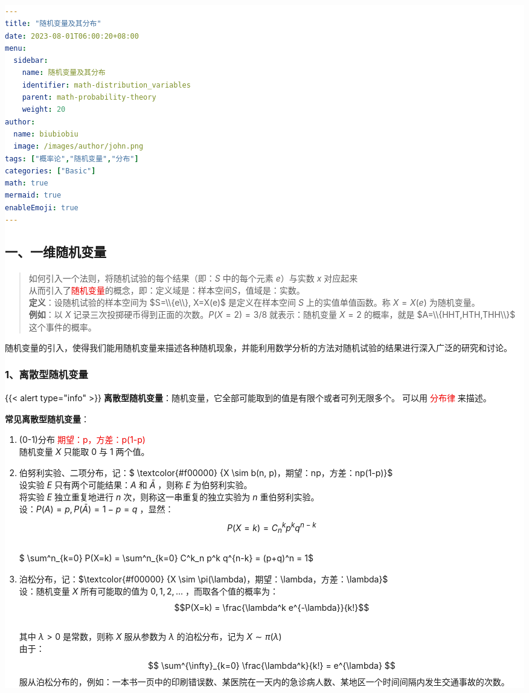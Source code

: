 ```yaml
---
title: "随机变量及其分布"
date: 2023-08-01T06:00:20+08:00
menu:
  sidebar:
    name: 随机变量及其分布
    identifier: math-distribution_variables
    parent: math-probability-theory
    weight: 20
author:
  name: biubiobiu
  image: /images/author/john.png
tags: ["概率论","随机变量","分布"]
categories: ["Basic"]
math: true
mermaid: true
enableEmoji: true
---
```


## 一、一维随机变量

> 如何引入一个法则，将随机试验的每个结果（即：$S$ 中的每个元素 $e$）与实数 $x$ 对应起来 <br>
> 从而引入了<font color=#f00000>随机变量</font>的概念，即：定义域是：样本空间$S$，值域是：实数。<br>
> **定义**：设随机试验的样本空间为 $S=\\{e\\}, X=X(e)$ 是定义在样本空间 $S$ 上的实值单值函数。称 $X = X(e)$ 为随机变量。<br>
> **例如**：以 $X$ 记录三次投掷硬币得到正面的次数。$P(X=2) = 3/8$ 就表示：随机变量 $X=2$ 的概率，就是 $A=\\{HHT,HTH,THH\\}$ 这个事件的概率。<br>

随机变量的引入，使得我们能用随机变量来描述各种随机现象，并能利用数学分析的方法对随机试验的结果进行深入广泛的研究和讨论。

### 1、离散型随机变量
{{< alert type="info" >}}
**离散型随机变量**：随机变量，它全部可能取到的值是有限个或者可列无限多个。 可以用 <font color=#f00000>分布律</font> 来描述。<br>

**常见离散型随机变量**：<br>

1. (0-1)分布 <font color=#f00000>期望：p，方差：p(1-p)</font> <br>
随机变量 $X$ 只能取 0 与 1 两个值。

2. 伯努利实验、二项分布，记：$ \textcolor{#f00000} {X \sim b(n, p)，期望：np，方差：np(1-p)}$<br>
设实验 $E$ 只有两个可能结果：$A$ 和 $\bar A$ ，则称 $E$ 为伯努利实验。<br>
将实验 $E$ 独立重复地进行 $n$ 次，则称这一串重复的独立实验为 $n$ 重伯努利实验。<br>
设：$P(A) = p, P(\bar A) = 1 - p = q$ ，显然：<br> 
$$P(X=k) = C^k_n p^kq^{n-k}$$ <br>
$ \sum^n_{k=0} P(X=k) = \sum^n_{k=0} C^k_n p^k q^{n-k} = (p+q)^n = 1$

3. 泊松分布，记：$\textcolor{#f00000} {X \sim \pi(\lambda)，期望：\lambda，方差：\lambda}$ <br>
设：随机变量 $X$ 所有可能取的值为 $0, 1, 2, ...$ ，而取各个值的概率为：<br>
$$P(X=k) = \frac{\lambda^k e^{-\lambda}}{k!}$$ <br>
其中 $\lambda > 0$ 是常数，则称 $X$ 服从参数为 $\lambda$ 的泊松分布，记为 $X \sim \pi(\lambda)$ <br>
由于：
$$
\sum^{\infty}_{k=0} \frac{\lambda^k}{k!} = e^{\lambda}
$$ 
服从泊松分布的，例如：一本书一页中的印刷错误数、某医院在一天内的急诊病人数、某地区一个时间间隔内发生交通事故的次数。
